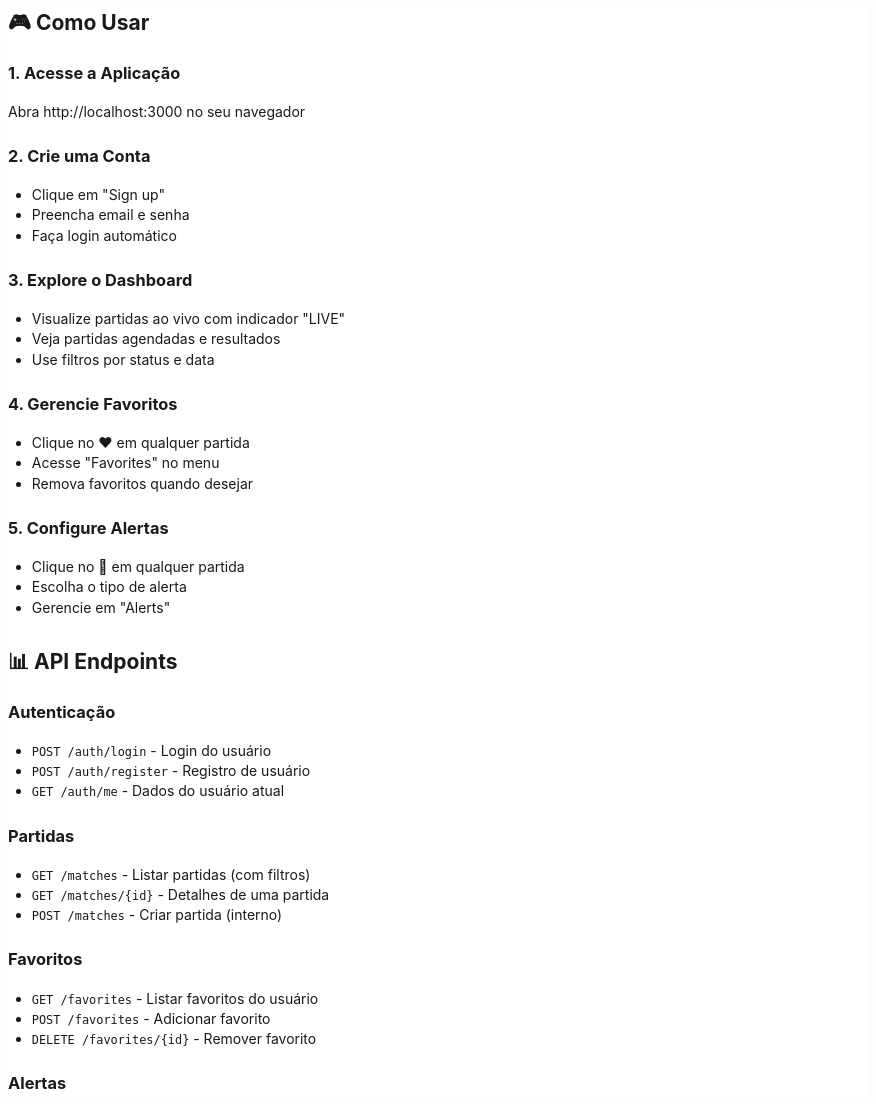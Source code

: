 ## 🎮 Como Usar

### 1. Acesse a Aplicação

Abra http://localhost:3000 no seu navegador

### 2. Crie uma Conta

- Clique em "Sign up"
- Preencha email e senha
- Faça login automático

### 3. Explore o Dashboard

- Visualize partidas ao vivo com indicador "LIVE"
- Veja partidas agendadas e resultados
- Use filtros por status e data

### 4. Gerencie Favoritos

- Clique no ❤️ em qualquer partida
- Acesse "Favorites" no menu
- Remova favoritos quando desejar

### 5. Configure Alertas

- Clique no 🔔 em qualquer partida
- Escolha o tipo de alerta
- Gerencie em "Alerts"

## 📊 API Endpoints

### Autenticação

- `POST /auth/login` - Login do usuário
- `POST /auth/register` - Registro de usuário
- `GET /auth/me` - Dados do usuário atual

### Partidas

- `GET /matches` - Listar partidas (com filtros)
- `GET /matches/{id}` - Detalhes de uma partida
- `POST /matches` - Criar partida (interno)

### Favoritos

- `GET /favorites` - Listar favoritos do usuário
- `POST /favorites` - Adicionar favorito
- `DELETE /favorites/{id}` - Remover favorito

### Alertas
